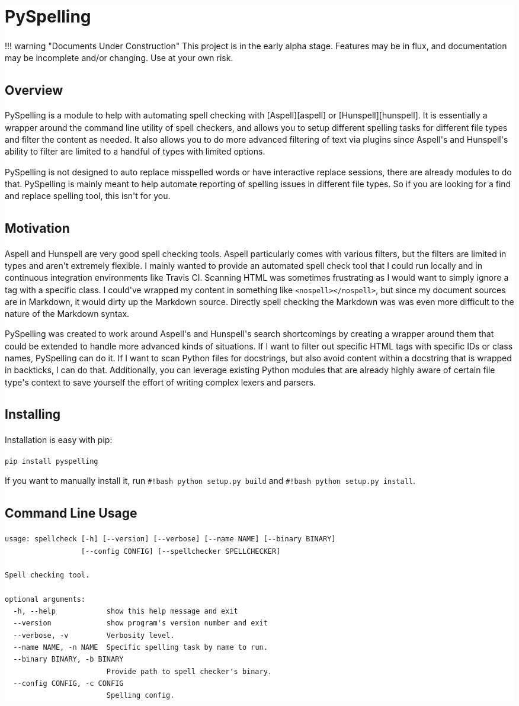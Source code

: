 # PySpelling

!!! warning "Documents Under Construction"
    This project is in the early alpha stage. Features may be in flux, and documentation may be incomplete and/or changing.  Use at your own risk.

## Overview

PySpelling is a module to help with automating spell checking with [Aspell][aspell] or [Hunspell][hunspell]. It is essentially a wrapper around the command line utility of spell checkers, and allows you to setup different spelling tasks for different file types and filter the content as needed. It also allows you to do more advanced filtering of text via plugins since Aspell's and Hunspell's ability to filter are limited to a handful of types with limited options.

PySpelling is not designed to auto replace misspelled words or have interactive replace sessions, there are already modules to do that. PySpelling is mainly meant to help automate reporting of spelling issues in different file types. So if you are looking for a find and replace spelling tool, this isn't for you.

## Motivation

Aspell and Hunspell are very good spell checking tools. Aspell particularly comes with various filters, but the filters are limited in types and aren't extremely flexible. I mainly wanted to provide an automated spell check tool that I could run locally and in continuous integration environments like Travis CI. Scanning HTML was sometimes frustrating as I would want to simply ignore a tag with a specific class. I could've wrapped my content in something like `<nospell></nospell>`, but since my document sources are in Markdown, it would dirty up the Markdown source. Directly spell checking the Markdown was was even more difficult to the nature of the Markdown syntax.

PySpelling was created to work around Aspell's and Hunspell's search shortcomings by creating a wrapper around them that could be extended to handle more advanced kinds of situations. If I want to filter out specific HTML tags with specific IDs or class names, PySpelling can do it. If I want to scan Python files for docstrings, but also avoid content within a docstring that is wrapped in backticks, I can do that. Additionally, you can leverage existing Python modules that are already highly aware of certain file type's context to save yourself the effort of writing complex lexers and parsers.

## Installing

Installation is easy with pip:

```bash
pip install pyspelling
```

If you want to manually install it, run `#!bash python setup.py build` and `#!bash python setup.py install`.

## Command Line Usage

```
usage: spellcheck [-h] [--version] [--verbose] [--name NAME] [--binary BINARY]
                  [--config CONFIG] [--spellchecker SPELLCHECKER]

Spell checking tool.

optional arguments:
  -h, --help            show this help message and exit
  --version             show program's version number and exit
  --verbose, -v         Verbosity level.
  --name NAME, -n NAME  Specific spelling task by name to run.
  --binary BINARY, -b BINARY
                        Provide path to spell checker's binary.
  --config CONFIG, -c CONFIG
                        Spelling config.
```